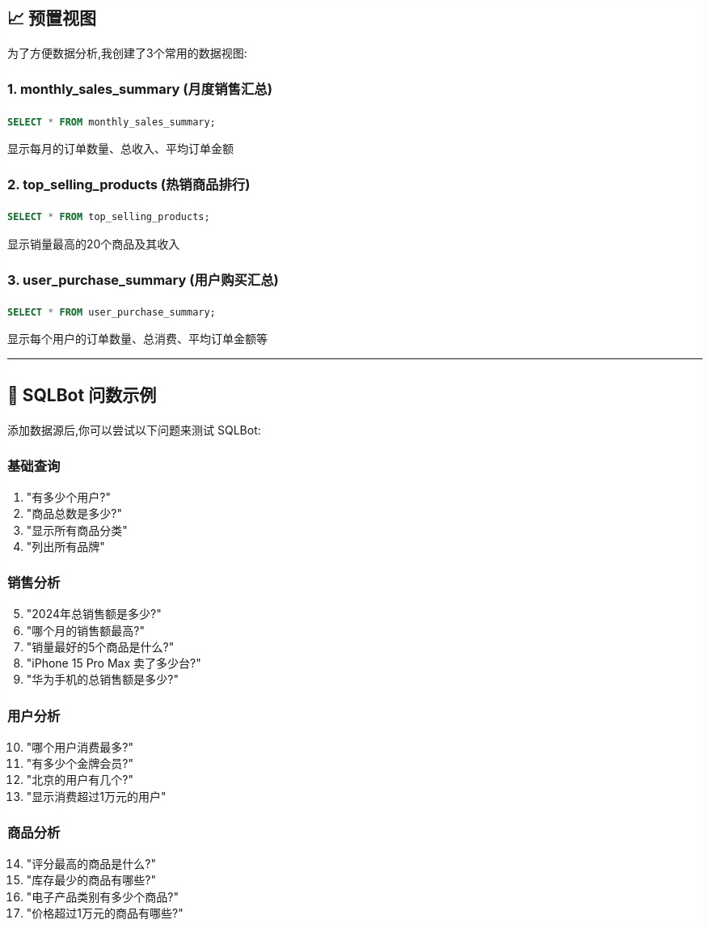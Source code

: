 
## 📈 预置视图

为了方便数据分析,我创建了3个常用的数据视图:

### 1. monthly_sales_summary (月度销售汇总)
```sql
SELECT * FROM monthly_sales_summary;
```
显示每月的订单数量、总收入、平均订单金额

### 2. top_selling_products (热销商品排行)
```sql
SELECT * FROM top_selling_products;
```
显示销量最高的20个商品及其收入

### 3. user_purchase_summary (用户购买汇总)
```sql
SELECT * FROM user_purchase_summary;
```
显示每个用户的订单数量、总消费、平均订单金额等

---

## 🎯 SQLBot 问数示例

添加数据源后,你可以尝试以下问题来测试 SQLBot:

### 基础查询
1. "有多少个用户?"
2. "商品总数是多少?"
3. "显示所有商品分类"
4. "列出所有品牌"

### 销售分析
5. "2024年总销售额是多少?"
6. "哪个月的销售额最高?"
7. "销量最好的5个商品是什么?"
8. "iPhone 15 Pro Max 卖了多少台?"
9. "华为手机的总销售额是多少?"

### 用户分析
10. "哪个用户消费最多?"
11. "有多少个金牌会员?"
12. "北京的用户有几个?"
13. "显示消费超过1万元的用户"

### 商品分析
14. "评分最高的商品是什么?"
15. "库存最少的商品有哪些?"
16. "电子产品类别有多少个商品?"
17. "价格超过1万元的商品有哪些?"
